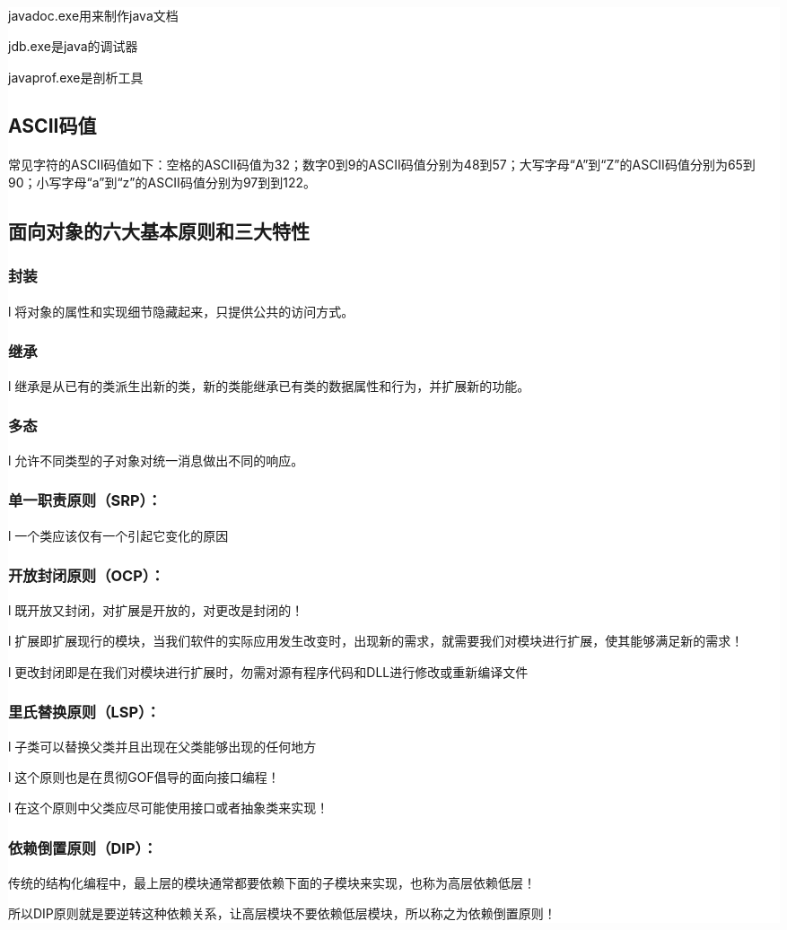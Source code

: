 javadoc.exe用来制作java文档

jdb.exe是java的调试器

javaprof.exe是剖析工具

 

## ASCII码值

常见字符的ASCII码值如下：空格的ASCII码值为32；数字0到9的ASCII码值分别为48到57；大写字母“A”到“Z”的ASCII码值分别为65到90；小写字母“a”到“z”的ASCII码值分别为97到到122。

 

## 面向对象的六大基本原则和三大特性

### 封装

l 将对象的属性和实现细节隐藏起来，只提供公共的访问方式。

### 继承

l 继承是从已有的类派生出新的类，新的类能继承已有类的数据属性和行为，并扩展新的功能。

### 多态

l 允许不同类型的子对象对统一消息做出不同的响应。

 

### 单一职责原则（SRP）：

l 一个类应该仅有一个引起它变化的原因

### 开放封闭原则（OCP）： 

l 既开放又封闭，对扩展是开放的，对更改是封闭的！

l 扩展即扩展现行的模块，当我们软件的实际应用发生改变时，出现新的需求，就需要我们对模块进行扩展，使其能够满足新的需求！

l 更改封闭即是在我们对模块进行扩展时，勿需对源有程序代码和DLL进行修改或重新编译文件

### 里氏替换原则（LSP）： 

l 子类可以替换父类并且出现在父类能够出现的任何地方

l 这个原则也是在贯彻GOF倡导的面向接口编程！

l 在这个原则中父类应尽可能使用接口或者抽象类来实现！

### 依赖倒置原则（DIP）： 

传统的结构化编程中，最上层的模块通常都要依赖下面的子模块来实现，也称为高层依赖低层！

所以DIP原则就是要逆转这种依赖关系，让高层模块不要依赖低层模块，所以称之为依赖倒置原则！

 